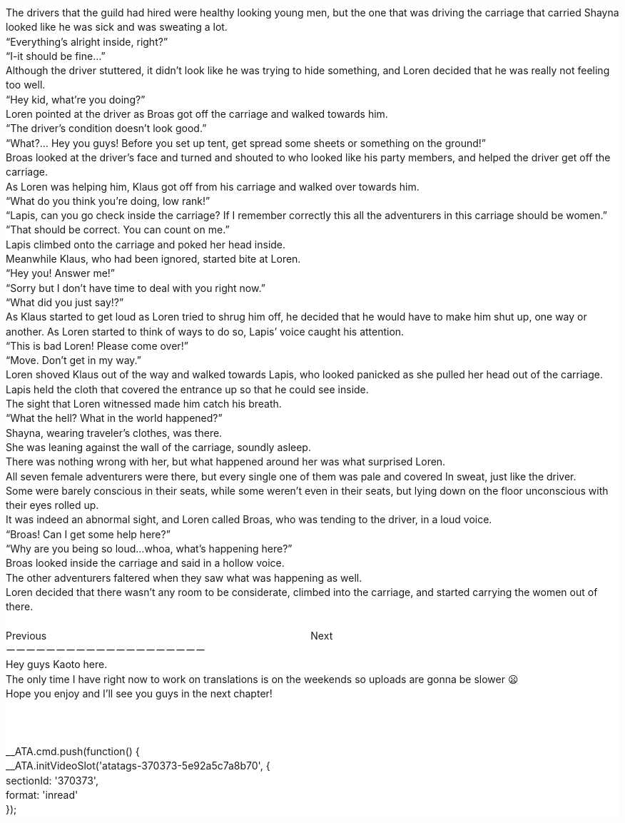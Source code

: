 The drivers that the guild had hired were healthy looking young men, but the one that was driving the carriage that carried Shayna looked like he was sick and was sweating a lot.<br/>
“Everything’s alright inside, right?”<br/>
“I-it should be fine…”<br/>
Although the driver stuttered, it didn’t look like he was trying to hide something, and Loren decided that he was really not feeling too well.<br/>
“Hey kid, what’re you doing?”<br/>
Loren pointed at the driver as Broas got off the carriage and walked towards him.<br/>
“The driver’s condition doesn’t look good.”<br/>
“What?… Hey you guys! Before you set up tent, get spread some sheets or something on the ground!”<br/>
Broas looked at the driver’s face and turned and shouted to who looked like his party members, and helped the driver get off the carriage.<br/>
As Loren was helping him, Klaus got off from his carriage and walked over towards him.<br/>
“What do you think you’re doing, low rank!”<br/>
“Lapis, can you go check inside the carriage? If I remember correctly this all the adventurers in this carriage should be women.”<br/>
“That should be correct. You can count on me.”<br/>
Lapis climbed onto the carriage and poked her head inside.<br/>
Meanwhile Klaus, who had been ignored, started bite at Loren.<br/>
“Hey you! Answer me!”<br/>
“Sorry but I don’t have time to deal with you right now.”<br/>
“What did you just say!?”<br/>
As Klaus started to get loud as Loren tried to shrug him off, he decided that he would have to make him shut up, one way or another. As Loren started to think of ways to do so, Lapis’ voice caught his attention.<br/>
“This is bad Loren! Please come over!”<br/>
“Move. Don’t get in my way.”<br/>
Loren shoved Klaus out of the way and walked towards Lapis, who looked panicked as she pulled her head out of the carriage.<br/>
Lapis held the cloth that covered the entrance up so that he could see inside.<br/>
The sight that Loren witnessed made him catch his breath.<br/>
“What the hell? What in the world happened?”<br/>
Shayna, wearing traveler’s clothes, was there.<br/>
She was leaning against the wall of the carriage, soundly asleep.<br/>
There was nothing wrong with her, but what happened around her was what surprised Loren.<br/>
All seven female adventurers were there, but every single one of them was pale and covered In sweat, just like the driver. <br/>
Some were barely conscious in their seats, while some weren’t even in their seats, but lying down on the floor unconscious with their eyes rolled up.<br/>
It was indeed an abnormal sight, and Loren called Broas, who was tending to the driver, in a loud voice.<br/>
“Broas! Can I get some help here?”<br/>
“Why are you being so loud…whoa, what’s happening here?”<br/>
Broas looked inside the carriage and said in a hollow voice.<br/>
The other adventurers faltered when they saw what was happening as well.<br/>
Loren decided that there wasn’t any room to be considerate, climbed into the carriage, and started carrying the women out of there.<br/>
 <br/>
Previous                                                                                              Next<br/>
ーーーーーーーーーーーーーーーーーーーー<br/>
Hey guys Kaoto here.<br/>
The only time I have right now to work on translations is on the weekends so uploads are gonna be slower 😦<br/>
Hope you enjoy and I’ll see you guys in the next chapter!<br/>
 <br/>
<br/>
<br/>
            __ATA.cmd.push(function() {<br/>
                __ATA.initVideoSlot('atatags-370373-5e92a5c7a8b70', {<br/>
                    sectionId: '370373',<br/>
                    format: 'inread'<br/>
                });<br/>